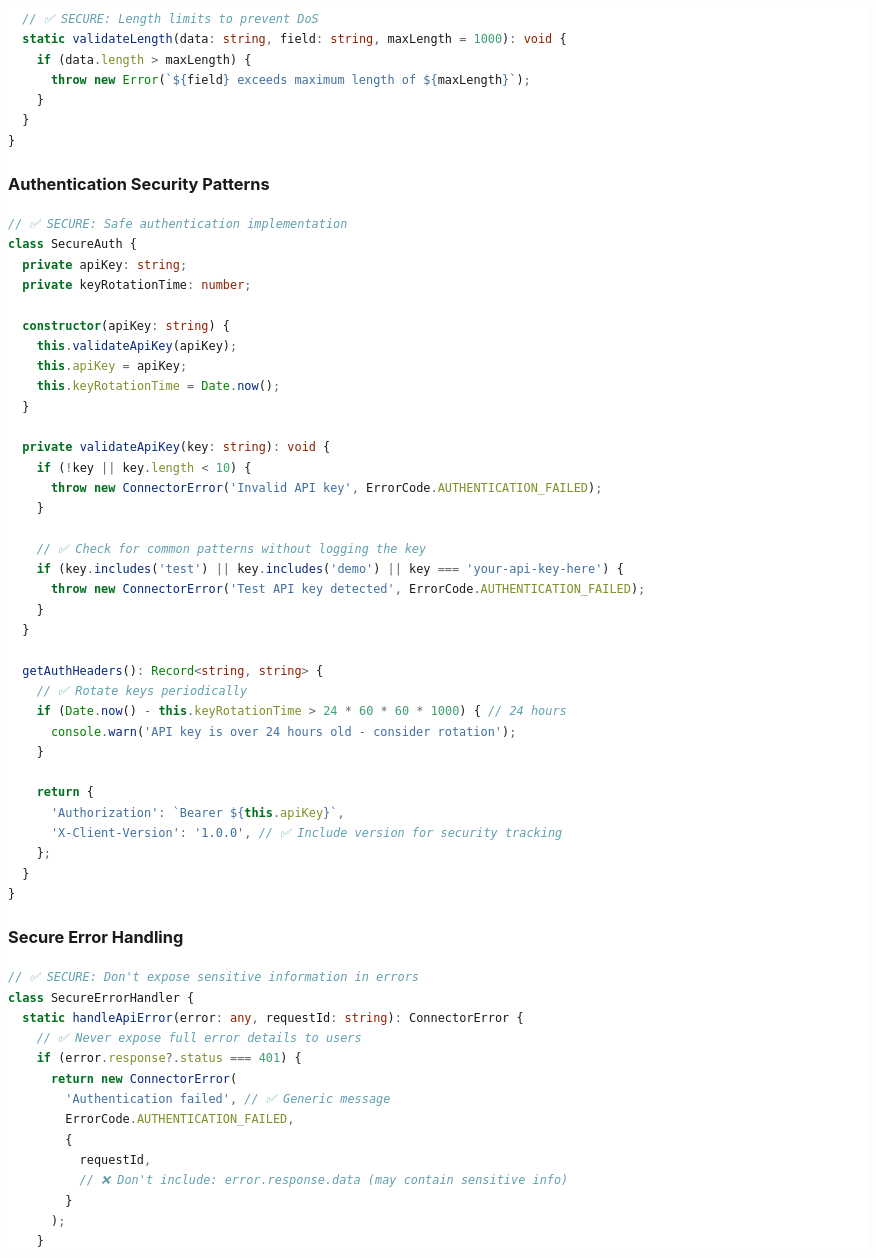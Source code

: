 ```typescript
  // ✅ SECURE: Length limits to prevent DoS
  static validateLength(data: string, field: string, maxLength = 1000): void {
    if (data.length > maxLength) {
      throw new Error(`${field} exceeds maximum length of ${maxLength}`);
    }
  }
}
```

### Authentication Security Patterns
```typescript
// ✅ SECURE: Safe authentication implementation
class SecureAuth {
  private apiKey: string;
  private keyRotationTime: number;
  
  constructor(apiKey: string) {
    this.validateApiKey(apiKey);
    this.apiKey = apiKey;
    this.keyRotationTime = Date.now();
  }
  
  private validateApiKey(key: string): void {
    if (!key || key.length < 10) {
      throw new ConnectorError('Invalid API key', ErrorCode.AUTHENTICATION_FAILED);
    }
    
    // ✅ Check for common patterns without logging the key
    if (key.includes('test') || key.includes('demo') || key === 'your-api-key-here') {
      throw new ConnectorError('Test API key detected', ErrorCode.AUTHENTICATION_FAILED);
    }
  }
  
  getAuthHeaders(): Record<string, string> {
    // ✅ Rotate keys periodically
    if (Date.now() - this.keyRotationTime > 24 * 60 * 60 * 1000) { // 24 hours
      console.warn('API key is over 24 hours old - consider rotation');
    }
    
    return {
      'Authorization': `Bearer ${this.apiKey}`,
      'X-Client-Version': '1.0.0', // ✅ Include version for security tracking
    };
  }
}
```

### Secure Error Handling
```typescript
// ✅ SECURE: Don't expose sensitive information in errors
class SecureErrorHandler {
  static handleApiError(error: any, requestId: string): ConnectorError {
    // ✅ Never expose full error details to users
    if (error.response?.status === 401) {
      return new ConnectorError(
        'Authentication failed', // ✅ Generic message
        ErrorCode.AUTHENTICATION_FAILED,
        {
          requestId,
          // ❌ Don't include: error.response.data (may contain sensitive info)
        }
      );
    }
```